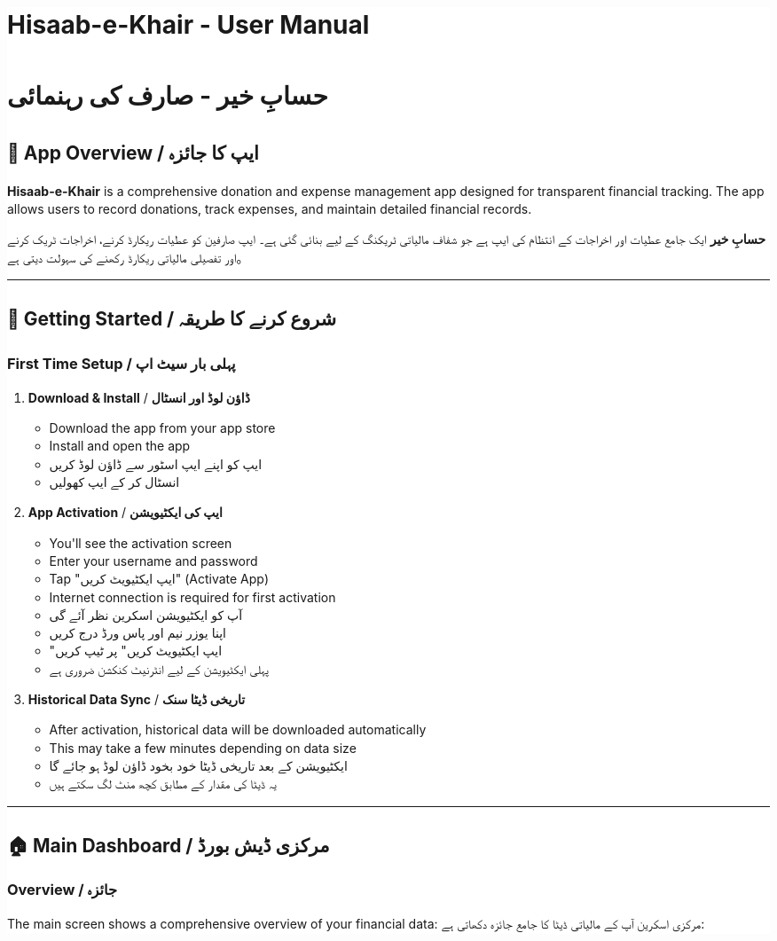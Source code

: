 # Hisaab-e-Khair - User Manual
# حسابِ خیر - صارف کی رہنمائی

## 📱 App Overview / ایپ کا جائزہ

**Hisaab-e-Khair** is a comprehensive donation and expense management app designed for transparent financial tracking. The app allows users to record donations, track expenses, and maintain detailed financial records.

**حسابِ خیر** ایک جامع عطیات اور اخراجات کے انتظام کی ایپ ہے جو شفاف مالیاتی ٹریکنگ کے لیے بنائی گئی ہے۔ ایپ صارفین کو عطیات ریکارڈ کرنے، اخراجات ٹریک کرنے اور تفصیلی مالیاتی ریکارڈ رکھنے کی سہولت دیتی ہے。

---

## 🚀 Getting Started / شروع کرنے کا طریقہ

### First Time Setup / پہلی بار سیٹ اپ

1. **Download & Install** / **ڈاؤن لوڈ اور انسٹال**
   - Download the app from your app store
   - Install and open the app
   - ایپ کو اپنے ایپ اسٹور سے ڈاؤن لوڈ کریں
   - انسٹال کر کے ایپ کھولیں

2. **App Activation** / **ایپ کی ایکٹیویشن**
   - You'll see the activation screen
   - Enter your username and password
   - Tap "ایپ ایکٹیویٹ کریں" (Activate App)
   - Internet connection is required for first activation
   - آپ کو ایکٹیویشن اسکرین نظر آئے گی
   - اپنا یوزر نیم اور پاس ورڈ درج کریں
   - "ایپ ایکٹیویٹ کریں" پر ٹیپ کریں
   - پہلی ایکٹیویشن کے لیے انٹرنیٹ کنکشن ضروری ہے

3. **Historical Data Sync** / **تاریخی ڈیٹا سنک**
   - After activation, historical data will be downloaded automatically
   - This may take a few minutes depending on data size
   - ایکٹیویشن کے بعد تاریخی ڈیٹا خود بخود ڈاؤن لوڈ ہو جائے گا
   - یہ ڈیٹا کی مقدار کے مطابق کچھ منٹ لگ سکتے ہیں

---

## 🏠 Main Dashboard / مرکزی ڈیش بورڈ

### Overview / جائزہ
The main screen shows a comprehensive overview of your financial data:
مرکزی اسکرین آپ کے مالیاتی ڈیٹا کا جامع جائزہ دکھاتی ہے:
